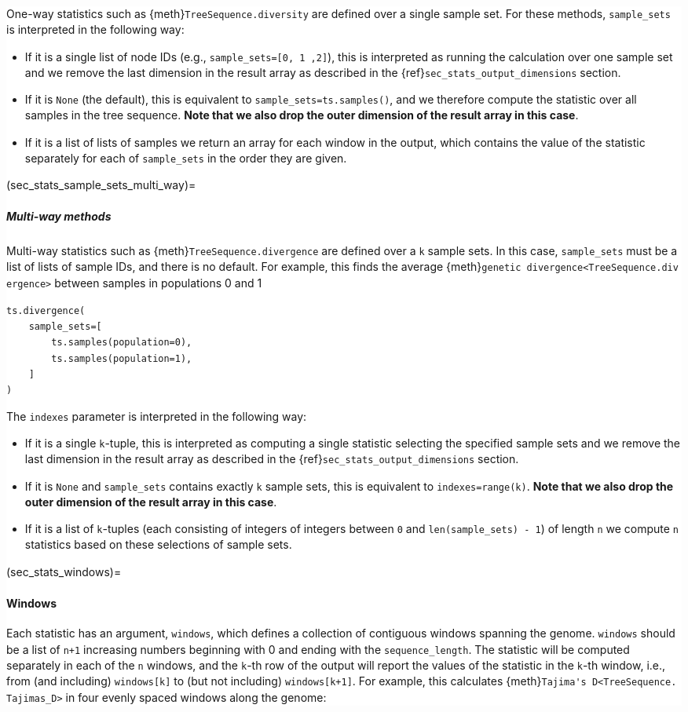 One-way statistics such as {meth}`TreeSequence.diversity` are defined over a single
sample set. For these methods, `sample_sets` is interpreted in the following way:

- If it is a single list of node IDs (e.g., `sample_sets=[0, 1 ,2]`), this is
  interpreted as running the calculation over one sample set and we remove
  the last dimension in the result array as described in the
  {ref}`sec_stats_output_dimensions` section.

- If it is `None` (the default), this is equivalent to `sample_sets=ts.samples()`,
  and we therefore compute the statistic over all samples in the tree sequence. **Note
  that we also drop the outer dimension of the result array in this case**.

- If it is a list of lists of samples we return an array for each window in the output,
  which contains the value of the statistic separately for each of `sample_sets`
  in the order they are given.


(sec_stats_sample_sets_multi_way)=

##### Multi-way methods

Multi-way statistics such as {meth}`TreeSequence.divergence` are defined over a
`k` sample sets. In this case, `sample_sets` must be a list of lists of sample IDs,
and there is no default. For example, this finds the average
{meth}`genetic divergence<TreeSequence.divergence>` between samples in populations
0 and 1

```{code-cell} ipython3
ts.divergence(
    sample_sets=[
        ts.samples(population=0),
        ts.samples(population=1),
    ]
)
```


The `indexes` parameter is interpreted in the following way:

- If it is a single `k`-tuple, this is interpreted as computing a single
  statistic selecting the specified sample sets and we remove the last dimension
  in the result array as described in the {ref}`sec_stats_output_dimensions` section.

- If it is `None` and `sample_sets` contains exactly `k` sample sets,
  this is equivalent to `indexes=range(k)`. **Note
  that we also drop the outer dimension of the result array in this case**.

- If it is a list of `k`-tuples (each consisting of integers
  of integers between `0` and `len(sample_sets) - 1`) of length `n` we
  compute `n` statistics based on these selections of sample sets.


(sec_stats_windows)=

#### Windows

Each statistic has an argument, `windows`,
which defines a collection of contiguous windows spanning the genome.
`windows` should be a list of `n+1` increasing numbers beginning with 0
and ending with the `sequence_length`.
The statistic will be computed separately in each of the `n` windows,
and the `k`-th row of the output will report the values of the statistic
in the `k`-th window, i.e., from (and including) `windows[k]` to
(but not including) `windows[k+1]`. For example, this calculates
{meth}`Tajima's D<TreeSequence.Tajimas_D>` in four evenly spaced windows along the
genome:
